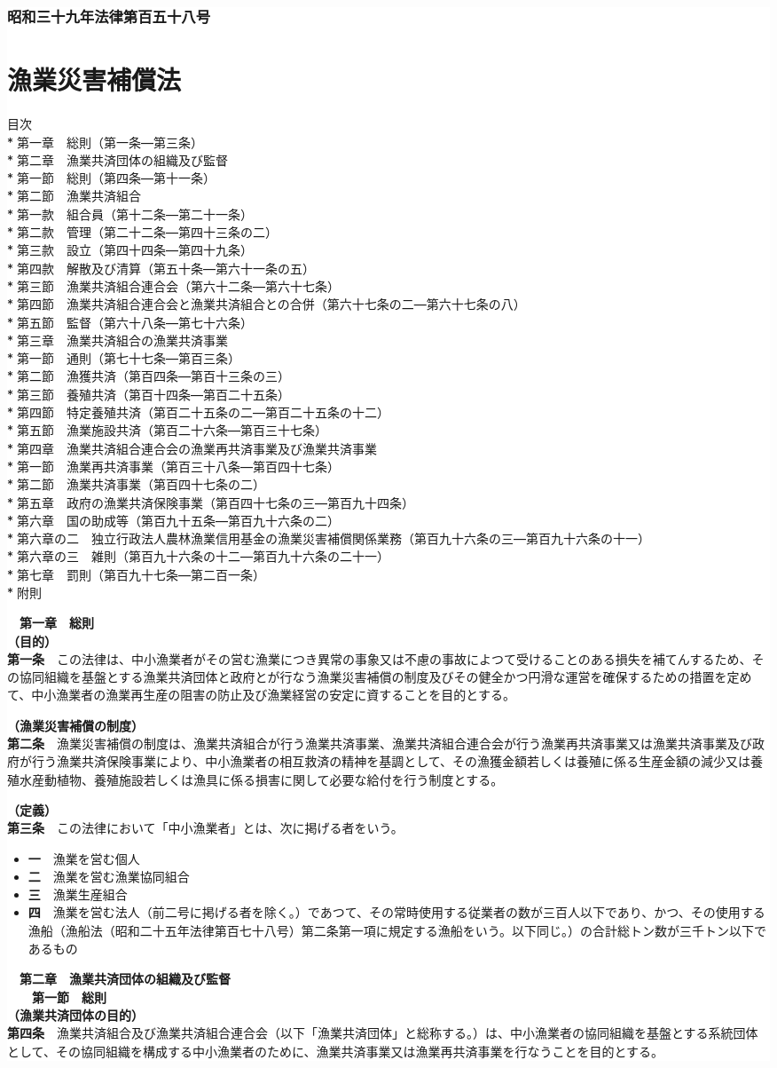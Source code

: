 ### 昭和三十九年法律第百五十八号  
# 漁業災害補償法  
  
目次  
	* 第一章　総則（第一条―第三条）  
	* 第二章　漁業共済団体の組織及び監督  
		* 第一節　総則（第四条―第十一条）  
		* 第二節　漁業共済組合  
			* 第一款　組合員（第十二条―第二十一条）  
			* 第二款　管理（第二十二条―第四十三条の二）  
			* 第三款　設立（第四十四条―第四十九条）  
			* 第四款　解散及び清算（第五十条―第六十一条の五）  
		* 第三節　漁業共済組合連合会（第六十二条―第六十七条）  
		* 第四節　漁業共済組合連合会と漁業共済組合との合併（第六十七条の二―第六十七条の八）  
		* 第五節　監督（第六十八条―第七十六条）  
	* 第三章　漁業共済組合の漁業共済事業  
		* 第一節　通則（第七十七条―第百三条）  
		* 第二節　漁獲共済（第百四条―第百十三条の三）  
		* 第三節　養殖共済（第百十四条―第百二十五条）  
		* 第四節　特定養殖共済（第百二十五条の二―第百二十五条の十二）  
		* 第五節　漁業施設共済（第百二十六条―第百三十七条）  
	* 第四章　漁業共済組合連合会の漁業再共済事業及び漁業共済事業  
		* 第一節　漁業再共済事業（第百三十八条―第百四十七条）  
		* 第二節　漁業共済事業（第百四十七条の二）  
	* 第五章　政府の漁業共済保険事業（第百四十七条の三―第百九十四条）  
	* 第六章　国の助成等（第百九十五条―第百九十六条の二）  
	* 第六章の二　独立行政法人農林漁業信用基金の漁業災害補償関係業務（第百九十六条の三―第百九十六条の十一）  
	* 第六章の三　雑則（第百九十六条の十二―第百九十六条の二十一）  
	* 第七章　罰則（第百九十七条―第二百一条）  
	* 附則  
  
&emsp;**第一章　総則**  
**（目的）**  
**第一条**　この法律は、中小漁業者がその営む漁業につき異常の事象又は不慮の事故によつて受けることのある損失を補てんするため、その協同組織を基盤とする漁業共済団体と政府とが行なう漁業災害補償の制度及びその健全かつ円滑な運営を確保するための措置を定めて、中小漁業者の漁業再生産の阻害の防止及び漁業経営の安定に資することを目的とする。  
  
**（漁業災害補償の制度）**  
**第二条**　漁業災害補償の制度は、漁業共済組合が行う漁業共済事業、漁業共済組合連合会が行う漁業再共済事業又は漁業共済事業及び政府が行う漁業共済保険事業により、中小漁業者の相互救済の精神を基調として、その漁獲金額若しくは養殖に係る生産金額の減少又は養殖水産動植物、養殖施設若しくは漁具に係る損害に関して必要な給付を行う制度とする。  
  
**（定義）**  
**第三条**　この法律において「中小漁業者」とは、次に掲げる者をいう。  
* **一**　漁業を営む個人  
* **二**　漁業を営む漁業協同組合  
* **三**　漁業生産組合  
* **四**　漁業を営む法人（前二号に掲げる者を除く。）であつて、その常時使用する従業者の数が三百人以下であり、かつ、その使用する漁船（漁船法（昭和二十五年法律第百七十八号）第二条第一項に規定する漁船をいう。以下同じ。）の合計総トン数が三千トン以下であるもの  
  
&emsp;**第二章　漁業共済団体の組織及び監督**  
&emsp;&emsp;**第一節　総則**  
**（漁業共済団体の目的）**  
**第四条**　漁業共済組合及び漁業共済組合連合会（以下「漁業共済団体」と総称する。）は、中小漁業者の協同組織を基盤とする系統団体として、その協同組織を構成する中小漁業者のために、漁業共済事業又は漁業再共済事業を行なうことを目的とする。  
  